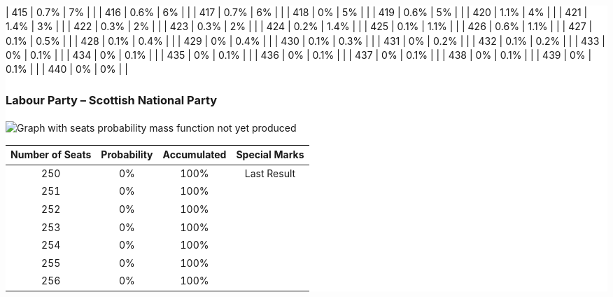 | 415 | 0.7% | 7% |  |
| 416 | 0.6% | 6% |  |
| 417 | 0.7% | 6% |  |
| 418 | 0% | 5% |  |
| 419 | 0.6% | 5% |  |
| 420 | 1.1% | 4% |  |
| 421 | 1.4% | 3% |  |
| 422 | 0.3% | 2% |  |
| 423 | 0.3% | 2% |  |
| 424 | 0.2% | 1.4% |  |
| 425 | 0.1% | 1.1% |  |
| 426 | 0.6% | 1.1% |  |
| 427 | 0.1% | 0.5% |  |
| 428 | 0.1% | 0.4% |  |
| 429 | 0% | 0.4% |  |
| 430 | 0.1% | 0.3% |  |
| 431 | 0% | 0.2% |  |
| 432 | 0.1% | 0.2% |  |
| 433 | 0% | 0.1% |  |
| 434 | 0% | 0.1% |  |
| 435 | 0% | 0.1% |  |
| 436 | 0% | 0.1% |  |
| 437 | 0% | 0.1% |  |
| 438 | 0% | 0.1% |  |
| 439 | 0% | 0.1% |  |
| 440 | 0% | 0% |  |

### Labour Party – Scottish National Party

![Graph with seats probability mass function not yet produced](2023-04-26-Deltapoll-coalitions-seats-pmf-lab–snp.png "Seats Probability Mass Function")

| Number of Seats | Probability | Accumulated | Special Marks |
|:---------------:|:-----------:|:-----------:|:-------------:|
| 250 | 0% | 100% | Last Result |
| 251 | 0% | 100% |  |
| 252 | 0% | 100% |  |
| 253 | 0% | 100% |  |
| 254 | 0% | 100% |  |
| 255 | 0% | 100% |  |
| 256 | 0% | 100% |  |